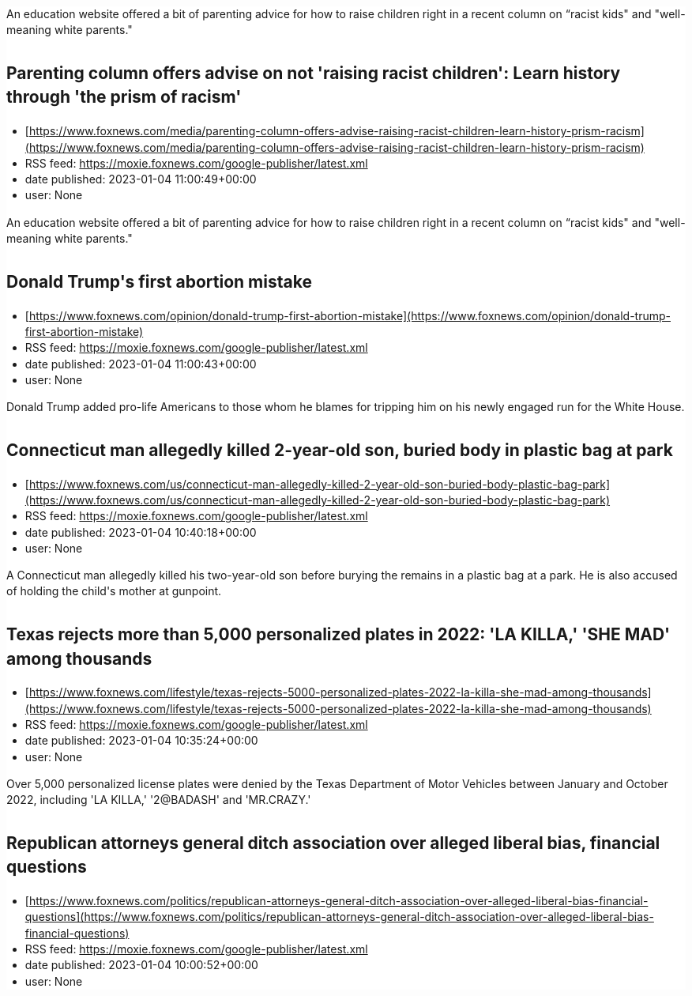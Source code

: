 An education website offered a bit of parenting advice for how to raise children right in a recent column on “racist kids" and "well-meaning white parents."

## Parenting column offers advise on not 'raising racist children': Learn history through 'the prism of racism'
 - [https://www.foxnews.com/media/parenting-column-offers-advise-raising-racist-children-learn-history-prism-racism](https://www.foxnews.com/media/parenting-column-offers-advise-raising-racist-children-learn-history-prism-racism)
 - RSS feed: https://moxie.foxnews.com/google-publisher/latest.xml
 - date published: 2023-01-04 11:00:49+00:00
 - user: None

An education website offered a bit of parenting advice for how to raise children right in a recent column on “racist kids" and "well-meaning white parents."

## Donald Trump's first abortion mistake
 - [https://www.foxnews.com/opinion/donald-trump-first-abortion-mistake](https://www.foxnews.com/opinion/donald-trump-first-abortion-mistake)
 - RSS feed: https://moxie.foxnews.com/google-publisher/latest.xml
 - date published: 2023-01-04 11:00:43+00:00
 - user: None

Donald Trump added pro-life Americans to those whom he blames for tripping him on his newly engaged run for the White House.

## Connecticut man allegedly killed 2-year-old son, buried body in plastic bag at park
 - [https://www.foxnews.com/us/connecticut-man-allegedly-killed-2-year-old-son-buried-body-plastic-bag-park](https://www.foxnews.com/us/connecticut-man-allegedly-killed-2-year-old-son-buried-body-plastic-bag-park)
 - RSS feed: https://moxie.foxnews.com/google-publisher/latest.xml
 - date published: 2023-01-04 10:40:18+00:00
 - user: None

A Connecticut man allegedly killed his two-year-old son before burying the remains in a plastic bag at a park. He is also accused of holding the child's mother at gunpoint.

## Texas rejects more than 5,000 personalized plates in 2022: 'LA KILLA,' 'SHE MAD' among thousands
 - [https://www.foxnews.com/lifestyle/texas-rejects-5000-personalized-plates-2022-la-killa-she-mad-among-thousands](https://www.foxnews.com/lifestyle/texas-rejects-5000-personalized-plates-2022-la-killa-she-mad-among-thousands)
 - RSS feed: https://moxie.foxnews.com/google-publisher/latest.xml
 - date published: 2023-01-04 10:35:24+00:00
 - user: None

Over 5,000 personalized license plates were denied by the Texas Department of Motor Vehicles between January and October 2022, including 'LA KILLA,' '2@BADASH' and 'MR.CRAZY.'

## Republican attorneys general ditch association over alleged liberal bias, financial questions
 - [https://www.foxnews.com/politics/republican-attorneys-general-ditch-association-over-alleged-liberal-bias-financial-questions](https://www.foxnews.com/politics/republican-attorneys-general-ditch-association-over-alleged-liberal-bias-financial-questions)
 - RSS feed: https://moxie.foxnews.com/google-publisher/latest.xml
 - date published: 2023-01-04 10:00:52+00:00
 - user: None
